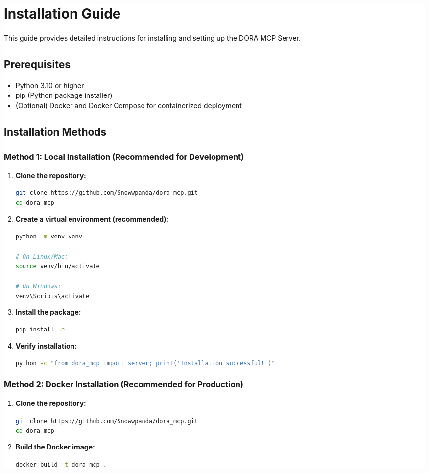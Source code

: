 # Installation Guide

This guide provides detailed instructions for installing and setting up the DORA MCP Server.

## Prerequisites

- Python 3.10 or higher
- pip (Python package installer)
- (Optional) Docker and Docker Compose for containerized deployment

## Installation Methods

### Method 1: Local Installation (Recommended for Development)

1. **Clone the repository:**
   ```bash
   git clone https://github.com/Snowwpanda/dora_mcp.git
   cd dora_mcp
   ```

2. **Create a virtual environment (recommended):**
   ```bash
   python -m venv venv
   
   # On Linux/Mac:
   source venv/bin/activate
   
   # On Windows:
   venv\Scripts\activate
   ```

3. **Install the package:**
   ```bash
   pip install -e .
   ```

4. **Verify installation:**
   ```bash
   python -c "from dora_mcp import server; print('Installation successful!')"
   ```

### Method 2: Docker Installation (Recommended for Production)

1. **Clone the repository:**
   ```bash
   git clone https://github.com/Snowwpanda/dora_mcp.git
   cd dora_mcp
   ```

2. **Build the Docker image:**
   ```bash
   docker build -t dora-mcp .
   ```
